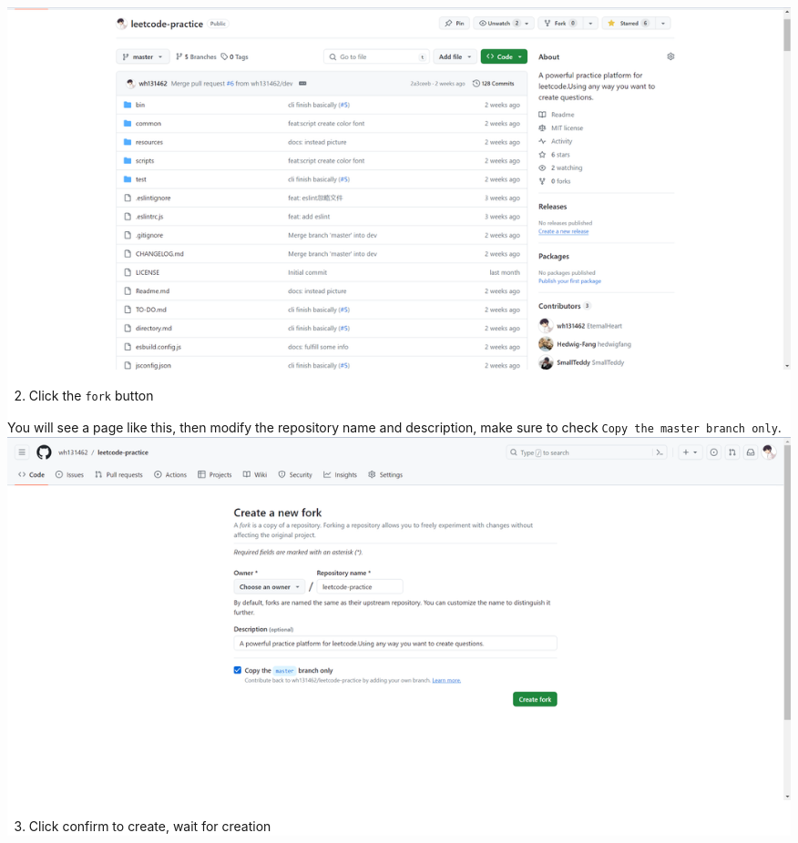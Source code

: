 ![leetcode-practice-github](resources/images/leetcode-practice-github.png)

2. Click the `fork` button

You will see a page like this, then modify the repository name and description, make sure to check `Copy the master branch only`.
![github-fork](resources/images/github-fork.png)

3. Click confirm to create, wait for creation
